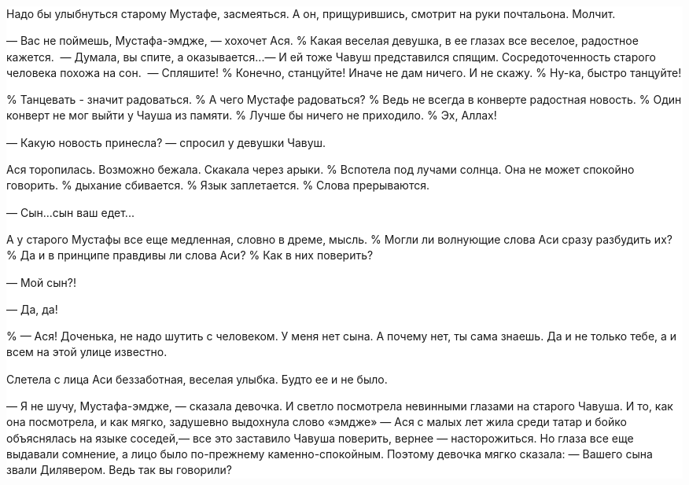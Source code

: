 Надо бы улыбнуться старому Мустафе, засмеяться.
А он, прищурившись, смотрит на руки почтальона.
Молчит.

— Вас не поймешь, Мустафа-эмдже, — хохочет Ася.
% Какая веселая девушка, в ее глазах все веселое, радостное кажется.
 — Думала, вы спите, а оказывается...— И ей тоже Чавуш представился спящим.
Сосредоточенность старого человека похожа на сон.
 — Спляшите!
% Конечно, станцуйте!
Иначе не дам ничего.
И не скажу.
% Ну-ка, быстро танцуйте!

% Танцевать - значит радоваться.
% А чего Мустафе радоваться?
% Ведь не всегда в конверте радостная новость.
% Один конверт не мог выйти у Чауша из памяти.
% Лучше бы ничего не приходило.
% Эх, Аллах!

— Какую новость принесла? — спросил у девушки Чавуш.

Ася торопилась.
Возможно бежала.
Скакала через арыки.
% Вспотела под лучами солнца.
Она не может спокойно говорить.
% дыхание сбивается.
% Язык заплетается.
% Слова прерываются.

— Сын...сын ваш едет...

А у старого Мустафы все еще медленная, словно в дреме, мысль.
% Могли ли волнующие слова Аси сразу разбудить их?
% Да и в принципе правдивы ли слова Аси?
% Как в них поверить?

— Мой сын?!

— Да, да!

% — Ася!
Доченька, не надо шутить с человеком.
У меня нет сына.
А почему нет, ты сама знаешь.
Да и не только тебе, а и всем на этой улице известно.

Слетела с лица Аси беззаботная, веселая улыбка.
Будто ее и не было.

— Я не шучу, Мустафа-эмдже, — сказала девочка.
И светло посмотрела невинными глазами на старого Чавуша.
И то, как она посмотрела, и как мягко, задушевно выдохнула слово «эмдже» — Ася с малых лет жила среди татар и бойко объяснялась на языке соседей,— все это заставило Чавуша поверить, вернее — насторожиться.
Но глаза все еще выдавали сомнение, а лицо было по-прежнему каменно-спокойным.
Поэтому девочка мягко сказала: — Вашего сына звали Дилявером.
Ведь так вы говорили?
